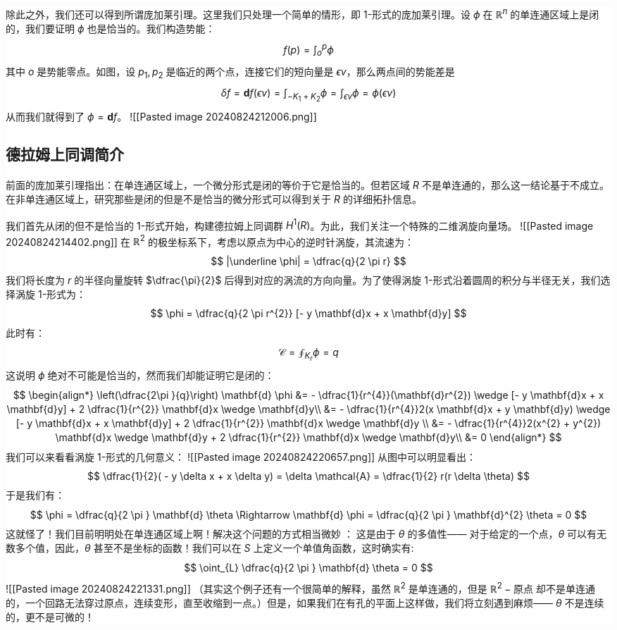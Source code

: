 除此之外，我们还可以得到所谓庞加莱引理。这里我们只处理一个简单的情形，即 1-形式的庞加莱引理。设 $\phi$ 在 $\mathbb{R}^{n}$ 的单连通区域上是闭的，我们要证明 $\phi$ 也是恰当的。我们构造势能：
$$
f(p) = \int_{o}^{p} \phi
$$
其中 $o$ 是势能零点。如图，设 $p_{1}, p_{2}$ 是临近的两个点，连接它们的短向量是 $\epsilon v$，那么两点间的势能差是
$$\delta f = \mathbf{d} f (\epsilon v) = \int_{- K_{1} + K_{2} }\phi = \int_{\epsilon v} \phi = \phi(\epsilon v)$$
从而我们就得到了 $\phi = \mathbf{d} f$。
![[Pasted image 20240824212006.png]]


## 德拉姆上同调简介
前面的庞加莱引理指出：在单连通区域上，一个微分形式是闭的等价于它是恰当的。但若区域 $R$ 不是单连通的，那么这一结论基于不成立。在非单连通区域上，研究那些是闭的但是不是恰当的微分形式可以得到关于 $R$ 的详细拓扑信息。

我们首先从闭的但不是恰当的 1-形式开始，构建德拉姆上同调群 $H^{1}(R)$。为此，我们关注一个特殊的二维涡旋向量场。
![[Pasted image 20240824214402.png]]
在 $\mathbb{R}^{2}$ 的极坐标系下，考虑以原点为中心的逆时针涡旋，其流速为：
$$
|\underline \phi| = \dfrac{q}{2 \pi  r}
$$
我们将长度为 $r$ 的半径向量旋转 $\dfrac{\pi}{2}$ 后得到对应的涡流的方向向量。为了使得涡旋 1-形式沿着圆周的积分与半径无关，我们选择涡旋 1-形式为：
$$
\phi = \dfrac{q}{2 \pi r^{2}} [- y \mathbf{d}x + x \mathbf{d}y] 
$$
此时有：
$$
\mathcal{C} = \oint_{K_{r}}\phi = q
$$
这说明 $\phi$ 绝对不可能是恰当的，然而我们却能证明它是闭的：
$$
\begin{align*}
\left(\dfrac{2\pi }{q}\right) \mathbf{d} \phi &= - \dfrac{1}{r^{4}}(\mathbf{d}r^{2}) \wedge  [- y \mathbf{d}x +  x \mathbf{d}y] + 2 \dfrac{1}{r^{2}} \mathbf{d}x \wedge \mathbf{d}y\\
&= - \dfrac{1}{r^{4}}2(x \mathbf{d}x + y \mathbf{d}y) \wedge  [- y \mathbf{d}x +  x \mathbf{d}y]  + 2 \dfrac{1}{r^{2}} \mathbf{d}x \wedge \mathbf{d}y \\
&= - \dfrac{1}{r^{4}}2(x^{2} + y^{2}) \mathbf{d}x \wedge \mathbf{d}y + 2 \dfrac{1}{r^{2}} \mathbf{d}x \wedge \mathbf{d}y\\
&= 0
\end{align*}
$$
我们可以来看看涡旋 1-形式的几何意义：
![[Pasted image 20240824220657.png]]
从图中可以明显看出：
$$
\dfrac{1}{2}( - y \delta x + x \delta  y) = \delta \mathcal{A} = \dfrac{1}{2} r(r \delta  \theta)
$$
于是我们有：
$$
\phi = \dfrac{q}{2 \pi } \mathbf{d} \theta  \Rightarrow  \mathbf{d} \phi = \dfrac{q}{2 \pi  } \mathbf{d}^{2} \theta  = 0 
$$
这就怪了！我们目前明明处在单连通区域上啊！解决这个问题的方式相当微妙 ： 这是由于 $\theta$ 的多值性—— 对于给定的一个点，$\theta$ 可以有无数多个值，因此，$\theta$ 甚至不是坐标的函数！我们可以在 $S$ 上定义一个单值角函数，这时确实有:
$$
\oint_{L} \dfrac{q}{2 \pi } \mathbf{d} \theta  = 0
$$
![[Pasted image 20240824221331.png]]
（其实这个例子还有一个很简单的解释，虽然 $\mathbb{R}^{2}$ 是单连通的，但是 $\mathbb{R}^{2} - \text{原点}$ 却不是单连通的，一个回路无法穿过原点，连续变形，直至收缩到一点。）但是，如果我们在有孔的平面上这样做，我们将立刻遇到麻烦—— $\theta$ 不是连续的，更不是可微的！